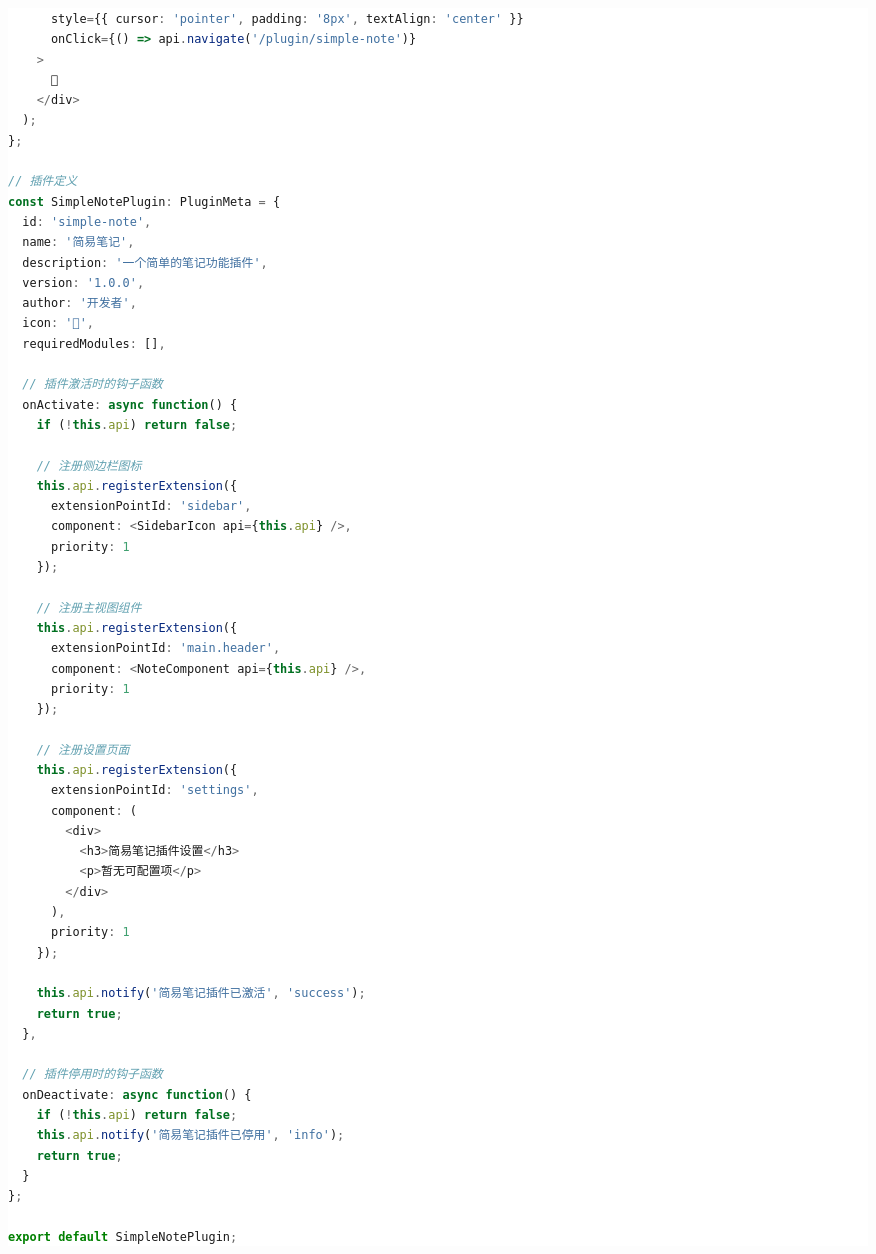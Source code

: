```typescript
      style={{ cursor: 'pointer', padding: '8px', textAlign: 'center' }}
      onClick={() => api.navigate('/plugin/simple-note')}
    >
      📝
    </div>
  );
};

// 插件定义
const SimpleNotePlugin: PluginMeta = {
  id: 'simple-note',
  name: '简易笔记',
  description: '一个简单的笔记功能插件',
  version: '1.0.0',
  author: '开发者',
  icon: '📝',
  requiredModules: [],
  
  // 插件激活时的钩子函数
  onActivate: async function() {
    if (!this.api) return false;
    
    // 注册侧边栏图标
    this.api.registerExtension({
      extensionPointId: 'sidebar',
      component: <SidebarIcon api={this.api} />,
      priority: 1
    });
    
    // 注册主视图组件
    this.api.registerExtension({
      extensionPointId: 'main.header',
      component: <NoteComponent api={this.api} />,
      priority: 1
    });
    
    // 注册设置页面
    this.api.registerExtension({
      extensionPointId: 'settings',
      component: (
        <div>
          <h3>简易笔记插件设置</h3>
          <p>暂无可配置项</p>
        </div>
      ),
      priority: 1
    });
    
    this.api.notify('简易笔记插件已激活', 'success');
    return true;
  },
  
  // 插件停用时的钩子函数
  onDeactivate: async function() {
    if (!this.api) return false;
    this.api.notify('简易笔记插件已停用', 'info');
    return true;
  }
};

export default SimpleNotePlugin;
```
